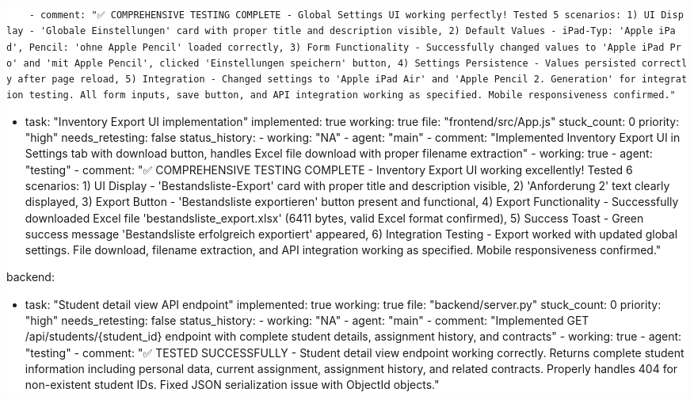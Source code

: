         - comment: "✅ COMPREHENSIVE TESTING COMPLETE - Global Settings UI working perfectly! Tested 5 scenarios: 1) UI Display - 'Globale Einstellungen' card with proper title and description visible, 2) Default Values - iPad-Typ: 'Apple iPad', Pencil: 'ohne Apple Pencil' loaded correctly, 3) Form Functionality - Successfully changed values to 'Apple iPad Pro' and 'mit Apple Pencil', clicked 'Einstellungen speichern' button, 4) Settings Persistence - Values persisted correctly after page reload, 5) Integration - Changed settings to 'Apple iPad Air' and 'Apple Pencil 2. Generation' for integration testing. All form inputs, save button, and API integration working as specified. Mobile responsiveness confirmed."

  - task: "Inventory Export UI implementation"
    implemented: true
    working: true
    file: "frontend/src/App.js"
    stuck_count: 0
    priority: "high"
    needs_retesting: false
    status_history:
        - working: "NA"
        - agent: "main"
        - comment: "Implemented Inventory Export UI in Settings tab with download button, handles Excel file download with proper filename extraction"
        - working: true
        - agent: "testing"
        - comment: "✅ COMPREHENSIVE TESTING COMPLETE - Inventory Export UI working excellently! Tested 6 scenarios: 1) UI Display - 'Bestandsliste-Export' card with proper title and description visible, 2) 'Anforderung 2' text clearly displayed, 3) Export Button - 'Bestandsliste exportieren' button present and functional, 4) Export Functionality - Successfully downloaded Excel file 'bestandsliste_export.xlsx' (6411 bytes, valid Excel format confirmed), 5) Success Toast - Green success message 'Bestandsliste erfolgreich exportiert' appeared, 6) Integration Testing - Export worked with updated global settings. File download, filename extraction, and API integration working as specified. Mobile responsiveness confirmed."

backend:
  - task: "Student detail view API endpoint"
    implemented: true
    working: true
    file: "backend/server.py"
    stuck_count: 0
    priority: "high"
    needs_retesting: false
    status_history:
        - working: "NA"
        - agent: "main"
        - comment: "Implemented GET /api/students/{student_id} endpoint with complete student details, assignment history, and contracts"
        - working: true
        - agent: "testing"
        - comment: "✅ TESTED SUCCESSFULLY - Student detail view endpoint working correctly. Returns complete student information including personal data, current assignment, assignment history, and related contracts. Properly handles 404 for non-existent student IDs. Fixed JSON serialization issue with ObjectId objects."
